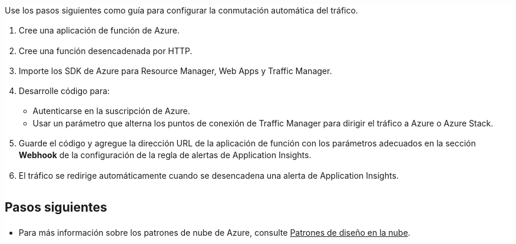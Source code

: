 Use los pasos siguientes como guía para configurar la conmutación automática del tráfico.

1. Cree una aplicación de función de Azure.
2. Cree una función desencadenada por HTTP.
3. Importe los SDK de Azure para Resource Manager, Web Apps y Traffic Manager.
4. Desarrolle código para:

   - Autenticarse en la suscripción de Azure.
   - Usar un parámetro que alterna los puntos de conexión de Traffic Manager para dirigir el tráfico a Azure o Azure Stack.

5. Guarde el código y agregue la dirección URL de la aplicación de función con los parámetros adecuados en la sección **Webhook** de la configuración de la regla de alertas de Application Insights.
6. El tráfico se redirige automáticamente cuando se desencadena una alerta de Application Insights.

## <a name="next-steps"></a>Pasos siguientes

- Para más información sobre los patrones de nube de Azure, consulte [Patrones de diseño en la nube](https://docs.microsoft.com/azure/architecture/patterns).
